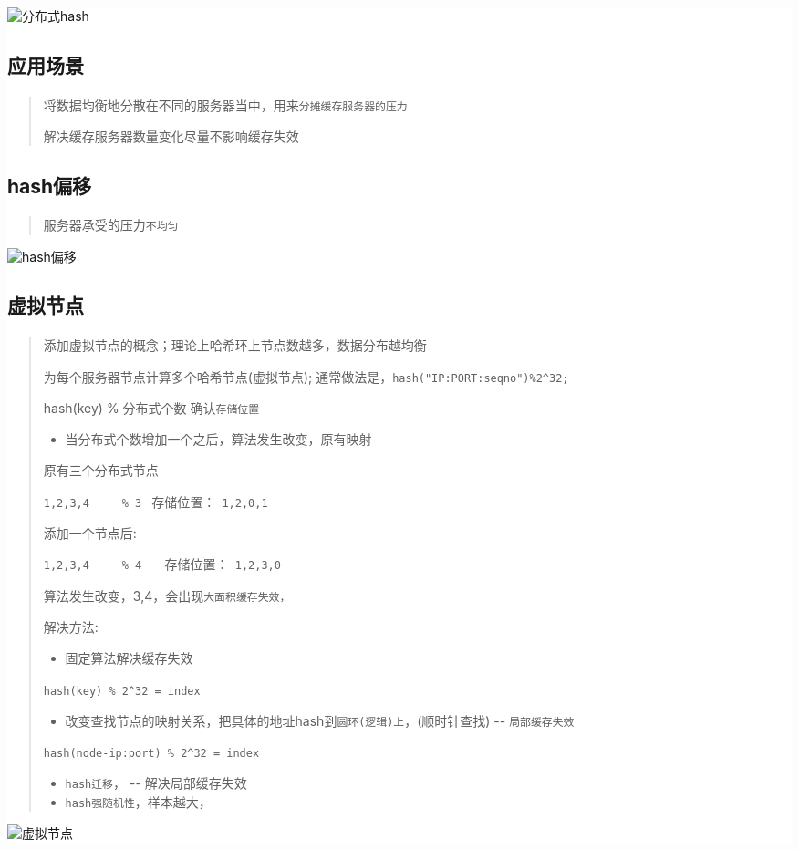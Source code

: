 ![分布式hash](https://mmbiz.qpic.cn/mmbiz_png/ORog4TEnkbtl7K6Fvc4NQBMOZBTMjagzMzticgSQ9hI4CNJDv9xI2ogMS6jeMkhDIqPtv97ICZTKl7Ev9eN3eLg/640?wx_fmt=png "分布式一致性hash")

## 应用场景

> 将数据均衡地分散在不同的服务器当中，用来`分摊缓存服务器的压力`
>
> 解决缓存服务器数量变化尽量不影响缓存失效

## hash偏移

> 服务器承受的压力`不均匀`

![hash偏移](https://mmbiz.qpic.cn/mmbiz_png/ORog4TEnkbtl7K6Fvc4NQBMOZBTMjagz7pCcq1HPttnae4icc1SWgETf2QbqLO7TZuPL4mLy2ib0F3ut0uPuicybw/640?wx_fmt=png "hash偏移")

## 虚拟节点

> 添加虚拟节点的概念；理论上哈希环上节点数越多，数据分布越均衡
>
> 为每个服务器节点计算多个哈希节点(虚拟节点); 通常做法是，`hash("IP:PORT:seqno")%2^32;`
>
> hash(key) % 分布式个数   确认`存储位置`
>
> * 当分布式个数增加一个之后，算法发生改变，原有映射
>
> 原有三个分布式节点
>
> `1,2,3,4     % 3 `      存储位置：` 1,2,0,1`
>
> 添加一个节点后:
>
> `1,2,3,4     % 4   `    存储位置：` 1,2,3,0`
>
> 算法发生改变，3,4，会出现`大面积缓存失效，`
>
> 解决方法:
>
> * 固定算法解决缓存失效
>
> `hash(key) % 2^32 = index`
>
> * 改变查找节点的映射关系，把具体的地址hash到`圆环(逻辑)上`，(顺时针查找)  -- `局部缓存失效`
>
> `hash(node-ip:port) % 2^32 = index`
>
> * `hash迁移`，  -- 解决局部缓存失效
>* `hash强随机性`，样本越大，

![虚拟节点](https://mmbiz.qpic.cn/mmbiz_png/ORog4TEnkbtl7K6Fvc4NQBMOZBTMjagzBRQVfeVzSaTHia5QhyVFIxF6v6SlCWC4zs57wj5KyejQEYu1Z1m2YicQ/640?wx_fmt=png "虚拟节点")
